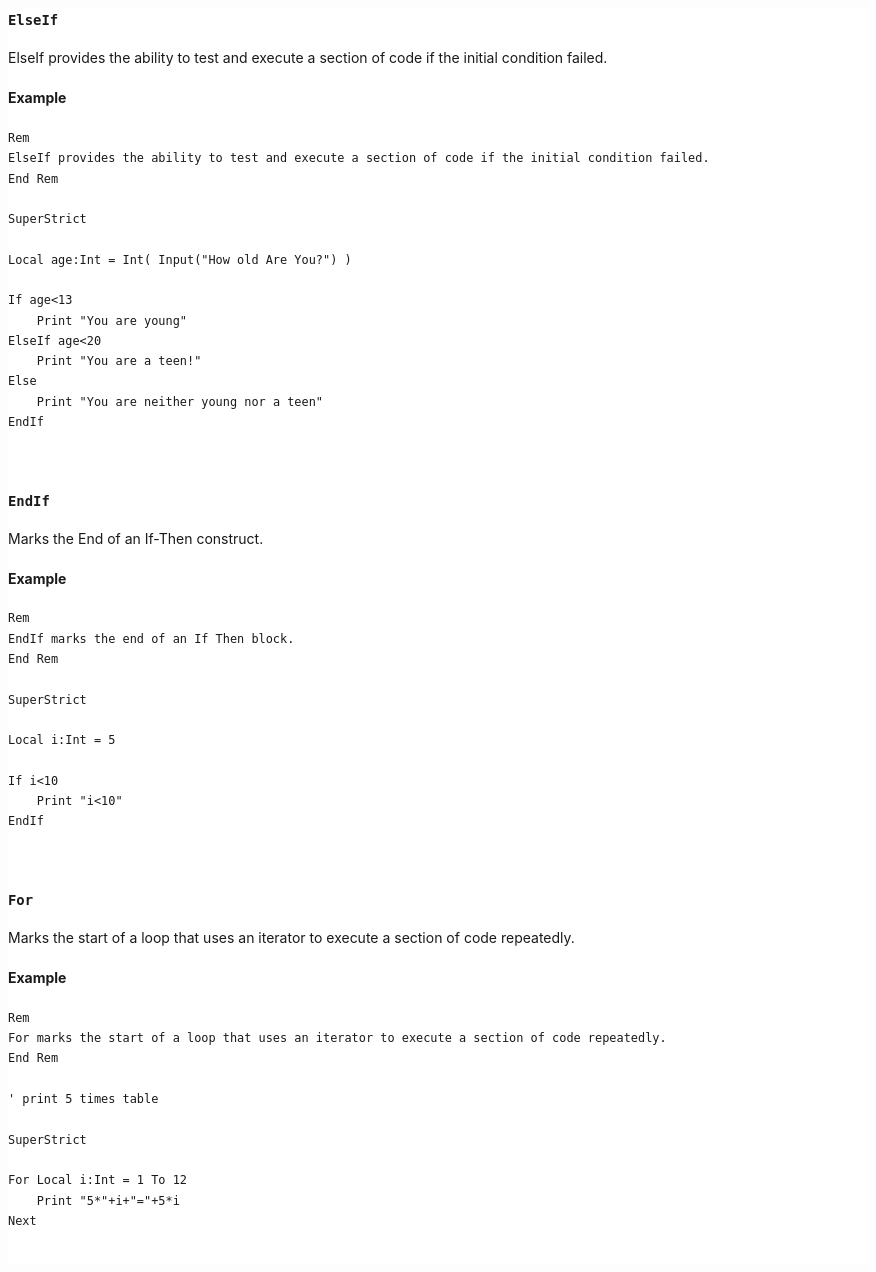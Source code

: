 ### `ElseIf`

ElseIf provides the ability to test and execute a section of code if the initial condition failed.

#### Example
```blitzmax
Rem
ElseIf provides the ability to test and execute a section of code if the initial condition failed.
End Rem

SuperStrict

Local age:Int = Int( Input("How old Are You?") )

If age<13
	Print "You are young"
ElseIf age<20
	Print "You are a teen!"
Else
	Print "You are neither young nor a teen"
EndIf
```
<br/>

### `EndIf`

Marks the End of an If-Then construct.

#### Example
```blitzmax
Rem
EndIf marks the end of an If Then block.
End Rem

SuperStrict

Local i:Int = 5

If i<10
	Print "i<10"
EndIf
```
<br/>

### `For`

Marks the start of a loop that uses an iterator to execute a section of code repeatedly.

#### Example
```blitzmax
Rem
For marks the start of a loop that uses an iterator to execute a section of code repeatedly.
End Rem

' print 5 times table

SuperStrict

For Local i:Int = 1 To 12
	Print "5*"+i+"="+5*i
Next
```
<br/>
